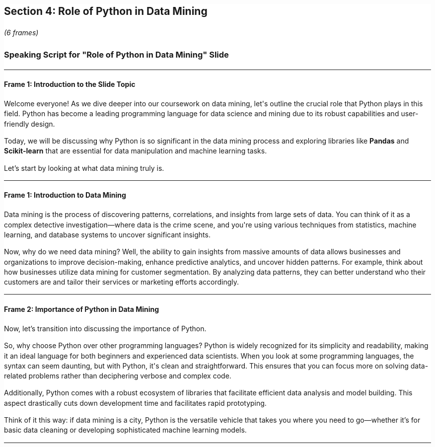 
## Section 4: Role of Python in Data Mining
*(6 frames)*

### Speaking Script for "Role of Python in Data Mining" Slide

---

#### **Frame 1: Introduction to the Slide Topic**

Welcome everyone! As we dive deeper into our coursework on data mining, let's outline the crucial role that Python plays in this field. Python has become a leading programming language for data science and mining due to its robust capabilities and user-friendly design. 

Today, we will be discussing why Python is so significant in the data mining process and exploring libraries like **Pandas** and **Scikit-learn** that are essential for data manipulation and machine learning tasks. 

Let’s start by looking at what data mining truly is.

---

#### **Frame 1: Introduction to Data Mining**

Data mining is the process of discovering patterns, correlations, and insights from large sets of data. You can think of it as a complex detective investigation—where data is the crime scene, and you're using various techniques from statistics, machine learning, and database systems to uncover significant insights. 

Now, why do we need data mining? Well, the ability to gain insights from massive amounts of data allows businesses and organizations to improve decision-making, enhance predictive analytics, and uncover hidden patterns. For example, think about how businesses utilize data mining for customer segmentation. By analyzing data patterns, they can better understand who their customers are and tailor their services or marketing efforts accordingly. 

---

#### **Frame 2: Importance of Python in Data Mining**

Now, let’s transition into discussing the importance of Python. 

So, why choose Python over other programming languages? Python is widely recognized for its simplicity and readability, making it an ideal language for both beginners and experienced data scientists. When you look at some programming languages, the syntax can seem daunting, but with Python, it's clean and straightforward. This ensures that you can focus more on solving data-related problems rather than deciphering verbose and complex code.

Additionally, Python comes with a robust ecosystem of libraries that facilitate efficient data analysis and model building. This aspect drastically cuts down development time and facilitates rapid prototyping. 

Think of it this way: if data mining is a city, Python is the versatile vehicle that takes you where you need to go—whether it’s for basic data cleaning or developing sophisticated machine learning models.

---